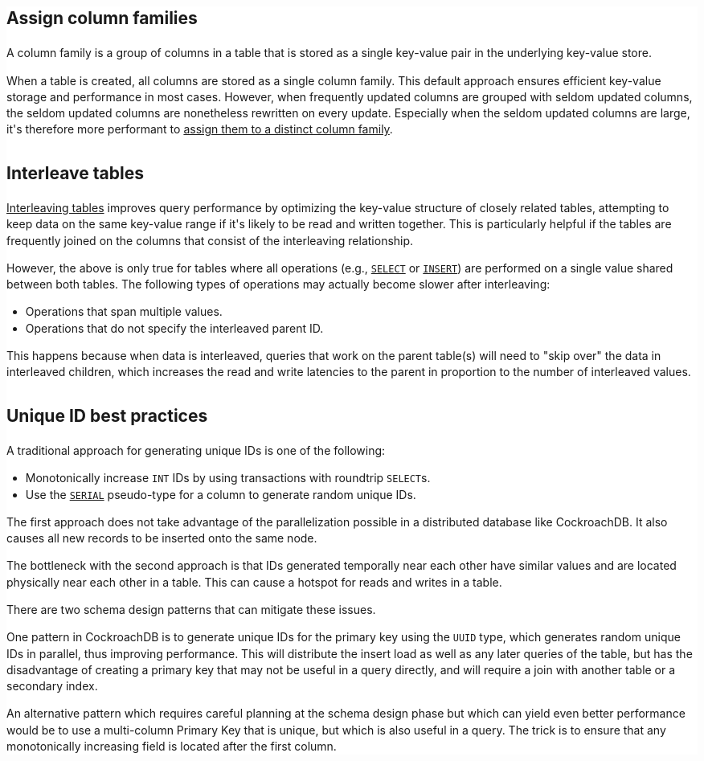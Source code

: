 ## Assign column families

A column family is a group of columns in a table that is stored as a single key-value pair in the underlying key-value store.

When a table is created, all columns are stored as a single column family. This default approach ensures efficient key-value storage and performance in most cases. However, when frequently updated columns are grouped with seldom updated columns, the seldom updated columns are nonetheless rewritten on every update. Especially when the seldom updated columns are large, it's therefore more performant to [assign them to a distinct column family](column-families.html).

## Interleave tables

[Interleaving tables](interleave-in-parent.html) improves query performance by optimizing the key-value structure of closely related tables, attempting to keep data on the same key-value range if it's likely to be read and written together. This is particularly helpful if the tables are frequently joined on the columns that consist of the interleaving relationship.

However, the above is only true for tables where all operations (e.g., [`SELECT`](selection-queries.html) or [`INSERT`](insert.html)) are performed on a single value shared between both tables. The following types of operations may actually become slower after interleaving:

- Operations that span multiple values.
- Operations that do not specify the interleaved parent ID.

This happens because when data is interleaved, queries that work on the parent table(s) will need to "skip over" the data in interleaved children, which increases the read and write latencies to the parent in proportion to the number of interleaved values.

## Unique ID best practices

A traditional approach for generating unique IDs is one of the following:

- Monotonically increase `INT` IDs by using transactions with roundtrip `SELECT`s.
- Use the [`SERIAL`](serial.html) pseudo-type for a column to generate random unique IDs.

The first approach does not take advantage of the parallelization possible in a distributed database like CockroachDB. It also causes all new records to be inserted onto the same node.

The bottleneck with the second approach is that IDs generated temporally near each other have similar values and are located physically near each other in a table. This can cause a hotspot for reads and writes in a table.

There are two schema design patterns that can mitigate these issues.

One pattern in CockroachDB is to generate unique IDs for the primary key using the `UUID` type, which generates random unique IDs in parallel, thus improving performance. This will distribute the insert load as well as any later queries of the table, but has the disadvantage of creating a primary key that may not be useful in a query directly, and will require a join with another table or a secondary index.

An alternative pattern which requires careful planning at the schema design phase but which can yield even better performance would be to use a multi-column Primary Key that is unique, but which is also useful in a query. The trick is to ensure that any monotonically increasing field is located after the first column.
